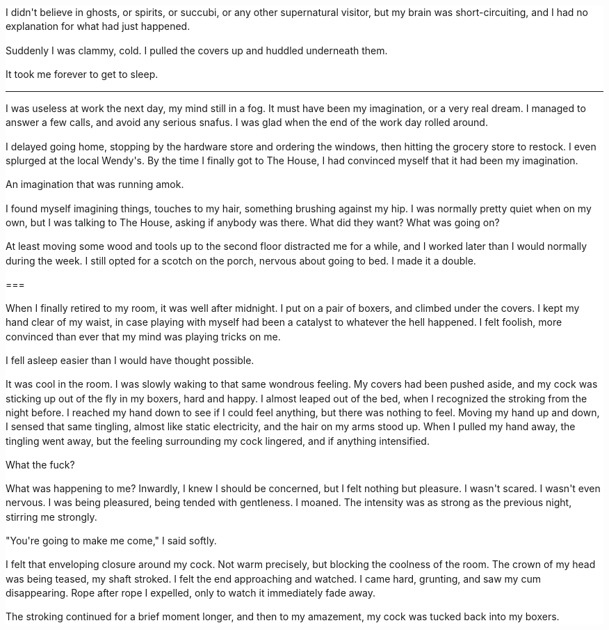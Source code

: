 I didn't believe in ghosts, or spirits, or succubi, or any other supernatural visitor, but my brain was short-circuiting, and I had no explanation for what had just happened. 

Suddenly I was clammy, cold. I pulled the covers up and huddled underneath them. 

It took me forever to get to sleep. 

* * * 

I was useless at work the next day, my mind still in a fog. It must have been my imagination, or a very real dream. I managed to answer a few calls, and avoid any serious snafus. I was glad when the end of the work day rolled around. 

I delayed going home, stopping by the hardware store and ordering the windows, then hitting the grocery store to restock. I even splurged at the local Wendy's. By the time I finally got to The House, I had convinced myself that it had been my imagination. 

An imagination that was running amok. 

I found myself imagining things, touches to my hair, something brushing against my hip. I was normally pretty quiet when on my own, but I was talking to The House, asking if anybody was there. What did they want? What was going on? 

At least moving some wood and tools up to the second floor distracted me for a while, and I worked later than I would normally during the week. I still opted for a scotch on the porch, nervous about going to bed. I made it a double.  

===

When I finally retired to my room, it was well after midnight. I put on a pair of boxers, and climbed under the covers. I kept my hand clear of my waist, in case playing with myself had been a catalyst to whatever the hell happened. I felt foolish, more convinced than ever that my mind was playing tricks on me. 

I fell asleep easier than I would have thought possible. 

It was cool in the room. I was slowly waking to that same wondrous feeling. My covers had been pushed aside, and my cock was sticking up out of the fly in my boxers, hard and happy. I almost leaped out of the bed, when I recognized the stroking from the night before. I reached my hand down to see if I could feel anything, but there was nothing to feel. Moving my hand up and down, I sensed that same tingling, almost like static electricity, and the hair on my arms stood up. When I pulled my hand away, the tingling went away, but the feeling surrounding my cock lingered, and if anything intensified. 

What the fuck? 

What was happening to me? Inwardly, I knew I should be concerned, but I felt nothing but pleasure. I wasn't scared. I wasn't even nervous. I was being pleasured, being tended with gentleness. I moaned. The intensity was as strong as the previous night, stirring me strongly. 

"You're going to make me come," I said softly. 

I felt that enveloping closure around my cock. Not warm precisely, but blocking the coolness of the room. The crown of my head was being teased, my shaft stroked. I felt the end approaching and watched. I came hard, grunting, and saw my cum disappearing. Rope after rope I expelled, only to watch it immediately fade away. 

The stroking continued for a brief moment longer, and then to my amazement, my cock was tucked back into my boxers. 
